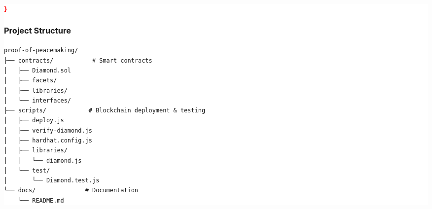 ```json
}
```

### Project Structure
```
proof-of-peacemaking/
├── contracts/           # Smart contracts
│   ├── Diamond.sol
│   ├── facets/
│   ├── libraries/
│   └── interfaces/
├── scripts/            # Blockchain deployment & testing
│   ├── deploy.js
│   ├── verify-diamond.js
│   ├── hardhat.config.js
│   ├── libraries/
│   │   └── diamond.js
│   └── test/
│       └── Diamond.test.js
└── docs/              # Documentation
    └── README.md
```
